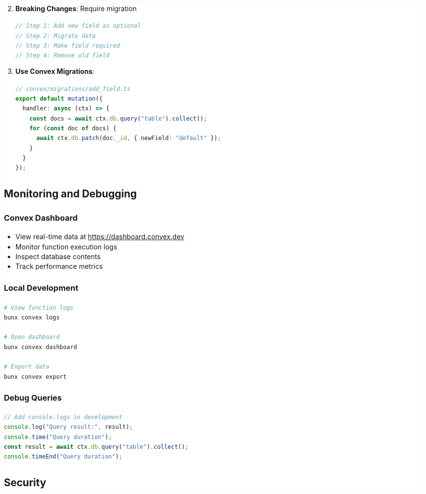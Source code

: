 2. **Breaking Changes**: Require migration
   ```typescript
   // Step 1: Add new field as optional
   // Step 2: Migrate data
   // Step 3: Make field required
   // Step 4: Remove old field
   ```

3. **Use Convex Migrations**:
   ```typescript
   // convex/migrations/add_field.ts
   export default mutation({
     handler: async (ctx) => {
       const docs = await ctx.db.query("table").collect();
       for (const doc of docs) {
         await ctx.db.patch(doc._id, { newField: "default" });
       }
     }
   });
   ```

## Monitoring and Debugging

### Convex Dashboard
- View real-time data at https://dashboard.convex.dev
- Monitor function execution logs
- Inspect database contents
- Track performance metrics

### Local Development
```bash
# View function logs
bunx convex logs

# Open dashboard
bunx convex dashboard

# Export data
bunx convex export
```

### Debug Queries
```typescript
// Add console.logs in development
console.log("Query result:", result);
console.time("Query duration");
const result = await ctx.db.query("table").collect();
console.timeEnd("Query duration");
```

## Security

